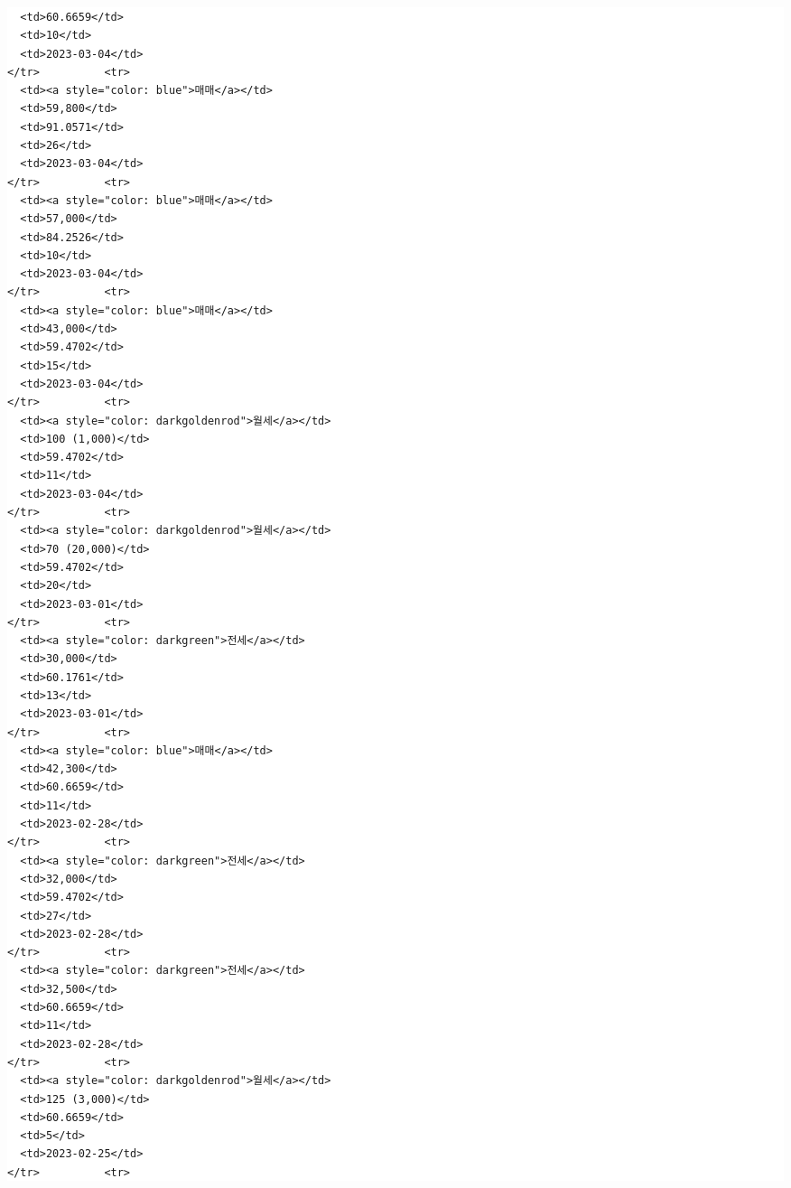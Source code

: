       <td>60.6659</td>
      <td>10</td>
      <td>2023-03-04</td>
    </tr>          <tr>
      <td><a style="color: blue">매매</a></td>
      <td>59,800</td>
      <td>91.0571</td>
      <td>26</td>
      <td>2023-03-04</td>
    </tr>          <tr>
      <td><a style="color: blue">매매</a></td>
      <td>57,000</td>
      <td>84.2526</td>
      <td>10</td>
      <td>2023-03-04</td>
    </tr>          <tr>
      <td><a style="color: blue">매매</a></td>
      <td>43,000</td>
      <td>59.4702</td>
      <td>15</td>
      <td>2023-03-04</td>
    </tr>          <tr>
      <td><a style="color: darkgoldenrod">월세</a></td>
      <td>100 (1,000)</td>
      <td>59.4702</td>
      <td>11</td>
      <td>2023-03-04</td>
    </tr>          <tr>
      <td><a style="color: darkgoldenrod">월세</a></td>
      <td>70 (20,000)</td>
      <td>59.4702</td>
      <td>20</td>
      <td>2023-03-01</td>
    </tr>          <tr>
      <td><a style="color: darkgreen">전세</a></td>
      <td>30,000</td>
      <td>60.1761</td>
      <td>13</td>
      <td>2023-03-01</td>
    </tr>          <tr>
      <td><a style="color: blue">매매</a></td>
      <td>42,300</td>
      <td>60.6659</td>
      <td>11</td>
      <td>2023-02-28</td>
    </tr>          <tr>
      <td><a style="color: darkgreen">전세</a></td>
      <td>32,000</td>
      <td>59.4702</td>
      <td>27</td>
      <td>2023-02-28</td>
    </tr>          <tr>
      <td><a style="color: darkgreen">전세</a></td>
      <td>32,500</td>
      <td>60.6659</td>
      <td>11</td>
      <td>2023-02-28</td>
    </tr>          <tr>
      <td><a style="color: darkgoldenrod">월세</a></td>
      <td>125 (3,000)</td>
      <td>60.6659</td>
      <td>5</td>
      <td>2023-02-25</td>
    </tr>          <tr>